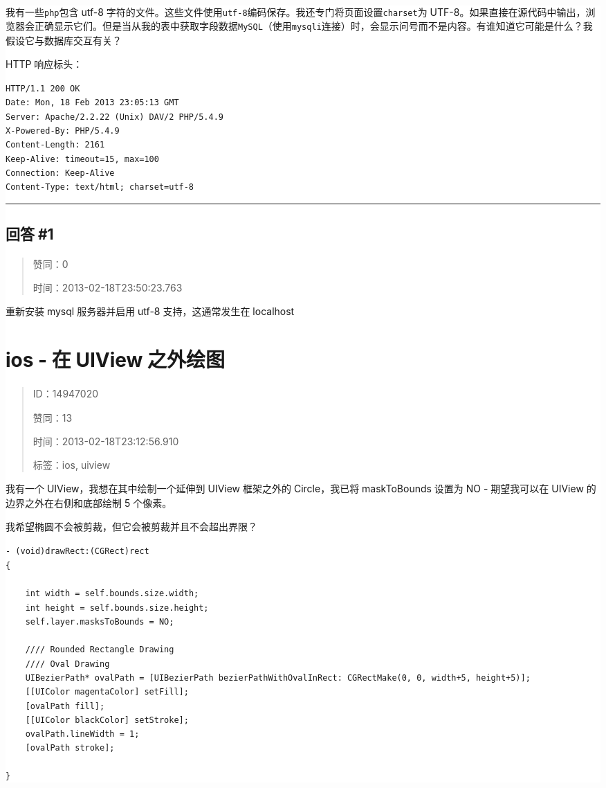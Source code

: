 我有一些`php`包含 utf-8 字符的文件。这些文件使用`utf-8`编码保存。我还专门将页面设置`charset`为 UTF-8。如果直接在源代码中输出，浏览器会正确显示它们。但是当从我的表中获取字段数据`MySQL`（使用`mysqli`连接）时，会显示问号而不是内容。有谁知道它可能是什么？我假设它与数据库交互有关？

HTTP 响应标头：

```
HTTP/1.1 200 OK
Date: Mon, 18 Feb 2013 23:05:13 GMT
Server: Apache/2.2.22 (Unix) DAV/2 PHP/5.4.9
X-Powered-By: PHP/5.4.9
Content-Length: 2161
Keep-Alive: timeout=15, max=100
Connection: Keep-Alive
Content-Type: text/html; charset=utf-8 
```

* * *

## 回答 #1

> 赞同：0
> 
> 时间：2013-02-18T23:50:23.763

重新安装 mysql 服务器并启用 utf-8 支持，这通常发生在 localhost

# ios - 在 UIView 之外绘图

> ID：14947020
> 
> 赞同：13
> 
> 时间：2013-02-18T23:12:56.910
> 
> 标签：ios, uiview

我有一个 UIView，我想在其中绘制一个延伸到 UIView 框架之外的 Circle，我已将 maskToBounds 设置为 NO - 期望我可以在 UIView 的边界之外在右侧和底部绘制 5 个像素。

我希望椭圆不会被剪裁，但它会被剪裁并且不会超出界限？

```
- (void)drawRect:(CGRect)rect
{

    int width = self.bounds.size.width;
    int height = self.bounds.size.height;
    self.layer.masksToBounds = NO;

    //// Rounded Rectangle Drawing
    //// Oval Drawing
    UIBezierPath* ovalPath = [UIBezierPath bezierPathWithOvalInRect: CGRectMake(0, 0, width+5, height+5)];
    [[UIColor magentaColor] setFill];
    [ovalPath fill];
    [[UIColor blackColor] setStroke];
    ovalPath.lineWidth = 1;
    [ovalPath stroke];

} 
```
